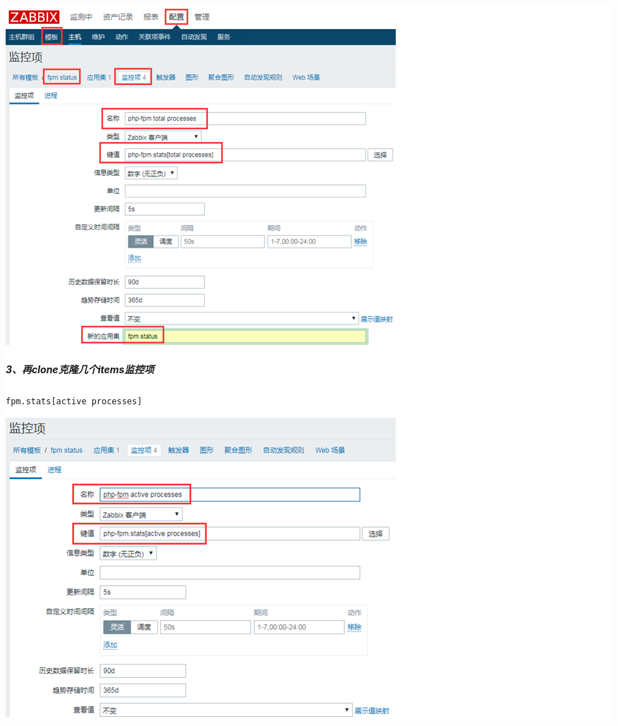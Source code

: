 ![img](assets/1216496-20171226172031120-396201427.png)

##### 3、再clone克隆几个items监控项

```shell
fpm.stats[active processes]
```

![img](assets/1216496-20171226172031495-1001452204.png)
